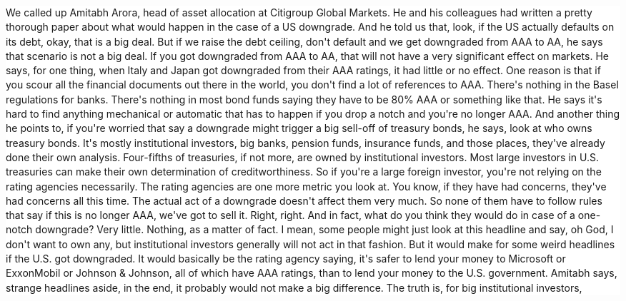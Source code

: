 We called up Amitabh Arora,
head of asset allocation at Citigroup Global Markets.
He and his colleagues had written
a pretty thorough paper about what would happen
in the case of a US downgrade.
And he told us that, look,
if the US actually defaults on its debt,
okay, that is a big deal.
But if we raise the debt ceiling,
don't default and we get downgraded from AAA to AA,
he says that scenario is not a big deal.
If you got downgraded from AAA to AA,
that will not have a very significant effect on markets.
He says, for one thing, when Italy and Japan
got downgraded from their AAA ratings,
it had little or no effect.
One reason is that if you scour all the financial documents
out there in the world,
you don't find a lot of references to AAA.
There's nothing in the Basel regulations for banks.
There's nothing in most bond funds saying
they have to be 80% AAA or something like that.
He says it's hard to find anything mechanical
or automatic that has to happen
if you drop a notch and you're no longer AAA.
And another thing he points to,
if you're worried that say a downgrade might trigger
a big sell-off of treasury bonds,
he says, look at who owns treasury bonds.
It's mostly institutional investors,
big banks, pension funds, insurance funds,
and those places, they've already done their own analysis.
Four-fifths of treasuries, if not more,
are owned by institutional investors.
Most large investors in U.S. treasuries
can make their own determination of creditworthiness.
So if you're a large foreign investor,
you're not relying on the rating agencies necessarily.
The rating agencies are one more metric you look at.
You know, if they have had concerns,
they've had concerns all this time.
The actual act of a downgrade
doesn't affect them very much.
So none of them have to follow rules that say
if this is no longer AAA, we've got to sell it.
Right, right.
And in fact, what do you think they would do
in case of a one-notch downgrade?
Very little.
Nothing, as a matter of fact.
I mean, some people might just look at this headline
and say, oh God, I don't want to own any,
but institutional investors generally
will not act in that fashion.
But it would make for some weird headlines
if the U.S. got downgraded.
It would basically be the rating agency saying,
it's safer to lend your money to Microsoft
or ExxonMobil or Johnson & Johnson,
all of which have AAA ratings,
than to lend your money to the U.S. government.
Amitabh says, strange headlines aside,
in the end, it probably would not make a big difference.
The truth is, for big institutional investors,